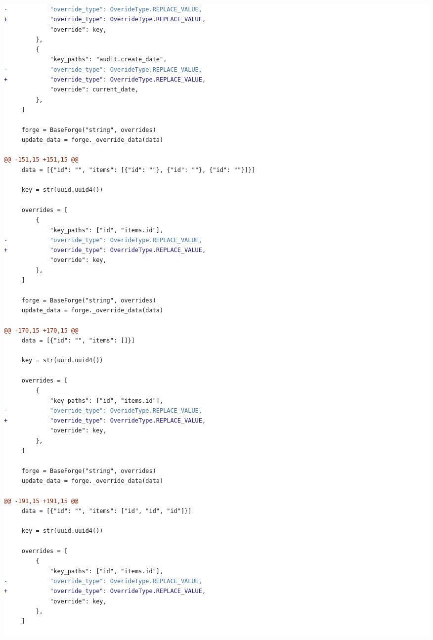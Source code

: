```diff
-            "override_type": OverideType.REPLACE_VALUE,
+            "override_type": OverrideType.REPLACE_VALUE,
             "override": key,
         },
         {
             "key_paths": "audit.create_date",
-            "override_type": OverideType.REPLACE_VALUE,
+            "override_type": OverrideType.REPLACE_VALUE,
             "override": current_date,
         },
     ]
 
     forge = BaseForge("string", overrides)
     update_data = forge._override_data(data)
 
@@ -151,15 +151,15 @@
     data = [{"id": "", "items": [{"id": ""}, {"id": ""}, {"id": ""}]}]
 
     key = str(uuid.uuid4())
 
     overrides = [
         {
             "key_paths": ["id", "items.id"],
-            "override_type": OverideType.REPLACE_VALUE,
+            "override_type": OverrideType.REPLACE_VALUE,
             "override": key,
         },
     ]
 
     forge = BaseForge("string", overrides)
     update_data = forge._override_data(data)
 
@@ -170,15 +170,15 @@
     data = [{"id": "", "items": []}]
 
     key = str(uuid.uuid4())
 
     overrides = [
         {
             "key_paths": ["id", "items.id"],
-            "override_type": OverideType.REPLACE_VALUE,
+            "override_type": OverrideType.REPLACE_VALUE,
             "override": key,
         },
     ]
 
     forge = BaseForge("string", overrides)
     update_data = forge._override_data(data)
 
@@ -191,15 +191,15 @@
     data = [{"id": "", "items": ["id", "id", "id"]}]
 
     key = str(uuid.uuid4())
 
     overrides = [
         {
             "key_paths": ["id", "items.id"],
-            "override_type": OverideType.REPLACE_VALUE,
+            "override_type": OverrideType.REPLACE_VALUE,
             "override": key,
         },
     ]
 
```